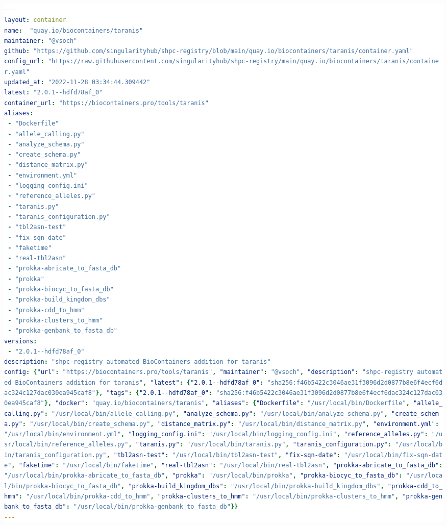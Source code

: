 ```yaml
---
layout: container
name:  "quay.io/biocontainers/taranis"
maintainer: "@vsoch"
github: "https://github.com/singularityhub/shpc-registry/blob/main/quay.io/biocontainers/taranis/container.yaml"
config_url: "https://raw.githubusercontent.com/singularityhub/shpc-registry/main/quay.io/biocontainers/taranis/container.yaml"
updated_at: "2022-11-28 03:34:44.309442"
latest: "2.0.1--hdfd78af_0"
container_url: "https://biocontainers.pro/tools/taranis"
aliases:
 - "Dockerfile"
 - "allele_calling.py"
 - "analyze_schema.py"
 - "create_schema.py"
 - "distance_matrix.py"
 - "environment.yml"
 - "logging_config.ini"
 - "reference_alleles.py"
 - "taranis.py"
 - "taranis_configuration.py"
 - "tbl2asn-test"
 - "fix-sqn-date"
 - "faketime"
 - "real-tbl2asn"
 - "prokka-abricate_to_fasta_db"
 - "prokka"
 - "prokka-biocyc_to_fasta_db"
 - "prokka-build_kingdom_dbs"
 - "prokka-cdd_to_hmm"
 - "prokka-clusters_to_hmm"
 - "prokka-genbank_to_fasta_db"
versions:
 - "2.0.1--hdfd78af_0"
description: "shpc-registry automated BioContainers addition for taranis"
config: {"url": "https://biocontainers.pro/tools/taranis", "maintainer": "@vsoch", "description": "shpc-registry automated BioContainers addition for taranis", "latest": {"2.0.1--hdfd78af_0": "sha256:f46b5422c3046ae31f3096d2d0877b8e6f4ecf6dac324c127dac030ea945caf8"}, "tags": {"2.0.1--hdfd78af_0": "sha256:f46b5422c3046ae31f3096d2d0877b8e6f4ecf6dac324c127dac030ea945caf8"}, "docker": "quay.io/biocontainers/taranis", "aliases": {"Dockerfile": "/usr/local/bin/Dockerfile", "allele_calling.py": "/usr/local/bin/allele_calling.py", "analyze_schema.py": "/usr/local/bin/analyze_schema.py", "create_schema.py": "/usr/local/bin/create_schema.py", "distance_matrix.py": "/usr/local/bin/distance_matrix.py", "environment.yml": "/usr/local/bin/environment.yml", "logging_config.ini": "/usr/local/bin/logging_config.ini", "reference_alleles.py": "/usr/local/bin/reference_alleles.py", "taranis.py": "/usr/local/bin/taranis.py", "taranis_configuration.py": "/usr/local/bin/taranis_configuration.py", "tbl2asn-test": "/usr/local/bin/tbl2asn-test", "fix-sqn-date": "/usr/local/bin/fix-sqn-date", "faketime": "/usr/local/bin/faketime", "real-tbl2asn": "/usr/local/bin/real-tbl2asn", "prokka-abricate_to_fasta_db": "/usr/local/bin/prokka-abricate_to_fasta_db", "prokka": "/usr/local/bin/prokka", "prokka-biocyc_to_fasta_db": "/usr/local/bin/prokka-biocyc_to_fasta_db", "prokka-build_kingdom_dbs": "/usr/local/bin/prokka-build_kingdom_dbs", "prokka-cdd_to_hmm": "/usr/local/bin/prokka-cdd_to_hmm", "prokka-clusters_to_hmm": "/usr/local/bin/prokka-clusters_to_hmm", "prokka-genbank_to_fasta_db": "/usr/local/bin/prokka-genbank_to_fasta_db"}}
---
```
